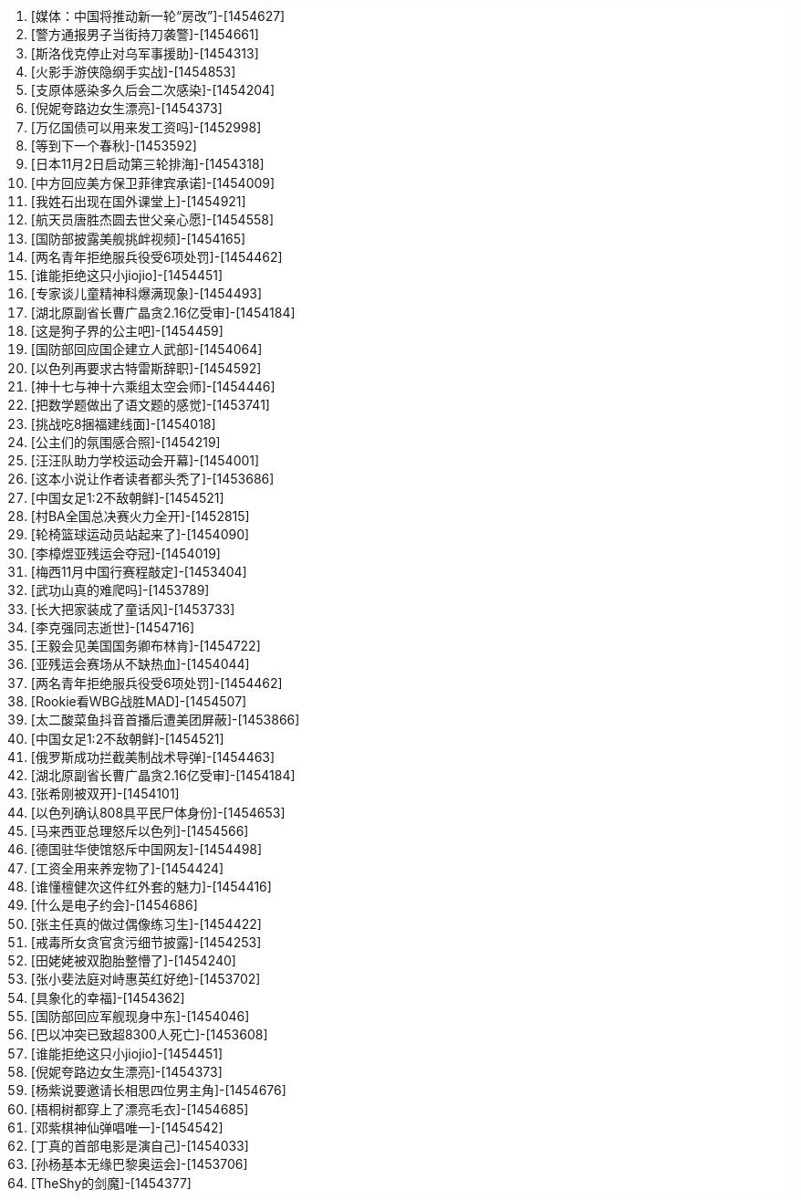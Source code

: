 1. [媒体：中国将推动新一轮“房改”]-[1454627]
1. [警方通报男子当街持刀袭警]-[1454661]
1. [斯洛伐克停止对乌军事援助]-[1454313]
1. [火影手游侠隐纲手实战]-[1454853]
1. [支原体感染多久后会二次感染]-[1454204]
1. [倪妮夸路边女生漂亮]-[1454373]
1. [万亿国债可以用来发工资吗]-[1452998]
1. [等到下一个春秋]-[1453592]
1. [日本11月2日启动第三轮排海]-[1454318]
1. [中方回应美方保卫菲律宾承诺]-[1454009]
1. [我姓石出现在国外课堂上]-[1454921]
1. [航天员唐胜杰圆去世父亲心愿]-[1454558]
1. [国防部披露美舰挑衅视频]-[1454165]
1. [两名青年拒绝服兵役受6项处罚]-[1454462]
1. [谁能拒绝这只小jiojio]-[1454451]
1. [专家谈儿童精神科爆满现象]-[1454493]
1. [湖北原副省长曹广晶贪2.16亿受审]-[1454184]
1. [这是狗子界的公主吧]-[1454459]
1. [国防部回应国企建立人武部]-[1454064]
1. [以色列再要求古特雷斯辞职]-[1454592]
1. [神十七与神十六乘组太空会师]-[1454446]
1. [把数学题做出了语文题的感觉]-[1453741]
1. [挑战吃8捆福建线面]-[1454018]
1. [公主们的氛围感合照]-[1454219]
1. [汪汪队助力学校运动会开幕]-[1454001]
1. [这本小说让作者读者都头秃了]-[1453686]
1. [中国女足1:2不敌朝鲜]-[1454521]
1. [村BA全国总决赛火力全开]-[1452815]
1. [轮椅篮球运动员站起来了]-[1454090]
1. [李樟煜亚残运会夺冠]-[1454019]
1. [梅西11月中国行赛程敲定]-[1453404]
1. [武功山真的难爬吗]-[1453789]
1. [长大把家装成了童话风]-[1453733]
1. [李克强同志逝世]-[1454716]
1. [王毅会见美国国务卿布林肯]-[1454722]
1. [亚残运会赛场从不缺热血]-[1454044]
1. [两名青年拒绝服兵役受6项处罚]-[1454462]
1. [Rookie看WBG战胜MAD]-[1454507]
1. [太二酸菜鱼抖音首播后遭美团屏蔽]-[1453866]
1. [中国女足1:2不敌朝鲜]-[1454521]
1. [俄罗斯成功拦截美制战术导弹]-[1454463]
1. [湖北原副省长曹广晶贪2.16亿受审]-[1454184]
1. [张希刚被双开]-[1454101]
1. [以色列确认808具平民尸体身份]-[1454653]
1. [马来西亚总理怒斥以色列]-[1454566]
1. [德国驻华使馆怒斥中国网友]-[1454498]
1. [工资全用来养宠物了]-[1454424]
1. [谁懂檀健次这件红外套的魅力]-[1454416]
1. [什么是电子约会]-[1454686]
1. [张主任真的做过偶像练习生]-[1454422]
1. [戒毒所女贪官贪污细节披露]-[1454253]
1. [田姥姥被双胞胎整懵了]-[1454240]
1. [张小斐法庭对峙惠英红好绝]-[1453702]
1. [具象化的幸福]-[1454362]
1. [国防部回应军舰现身中东]-[1454046]
1. [巴以冲突已致超8300人死亡]-[1453608]
1. [谁能拒绝这只小jiojio]-[1454451]
1. [倪妮夸路边女生漂亮]-[1454373]
1. [杨紫说要邀请长相思四位男主角]-[1454676]
1. [梧桐树都穿上了漂亮毛衣]-[1454685]
1. [邓紫棋神仙弹唱唯一]-[1454542]
1. [丁真的首部电影是演自己]-[1454033]
1. [孙杨基本无缘巴黎奥运会]-[1453706]
1. [TheShy的剑魔]-[1454377]